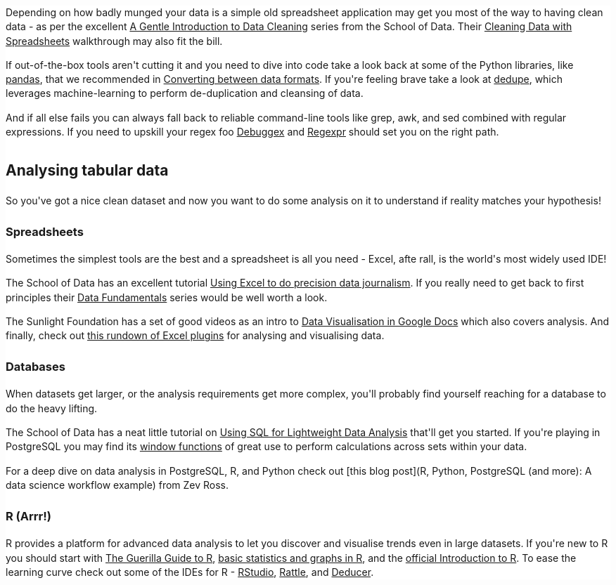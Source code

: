 Depending on how badly munged your data is a simple old spreadsheet application may get you most of the way to having clean data - as per the excellent [A Gentle Introduction to Data Cleaning](http://schoolofdata.org/courses/#IntroDataCleaning) series from the School of Data. Their [Cleaning Data with Spreadsheets](http://schoolofdata.org/handbook/recipes/cleaning-data-with-spreadsheets/) walkthrough may also fit the bill.

If out-of-the-box tools aren't cutting it and you need to dive into code take a look back at some of the Python libraries, like [pandas](http://pandas.pydata.org/), that we recommended in [Converting between data formats](#Converting_between_data_formats). If you're feeling brave take a look at [dedupe](https://github.com/datamade/dedupe), which leverages machine-learning to perform de-duplication and cleansing of data.

And if all else fails you can always fall back to reliable command-line tools like grep, awk, and sed combined with regular expressions. If you need to upskill your regex foo [Debuggex](https://www.debuggex.com/) and [Regexpr](http://regexper.com/) should set you on the right path.

## Analysing tabular data

So you've got a nice clean dataset and now you want to do some analysis on it to understand if reality matches your hypothesis!

### Spreadsheets

Sometimes the simplest tools are the best and a spreadsheet is all you need - Excel, afte rall, is the world's most widely used IDE!

The School of Data has an excellent tutorial [Using Excel to do precision data journalism](http://schoolofdata.org/2013/04/24/using-excel-to-do-precision-journalism-an-update-from-the-school-of-data-journalism-in-perugia/). If you really need to get back to first principles their [Data Fundamentals](http://schoolofdata.org/courses/#DataFundamentals) series would be well worth a look.

The Sunlight Foundation has a set of good videos as an intro to [Data Visualisation in Google Docs](http://training.sunlightfoundation.com/module/data-visualizations-google-docs/) which also covers analysis. And finally, check out [this rundown of Excel plugins](http://www.clickz.com/clickz/column/2265548/5-free-excel-addins-to-help-digital-marketers-decipher-big-data) for analysing and visualising data.

### Databases

When datasets get larger, or the analysis requirements get more complex, you'll probably find yourself reaching for a database to do the heavy lifting.

The School of Data has a neat little tutorial on [Using SQL for Lightweight Data Analysis](http://schoolofdata.org/2013/03/26/using-sql-for-lightweight-data-analysis/) that'll get you started. If you're playing in PostgreSQL you may find its [window functions](http://www.postgresql.org/docs/9.4/static/tutorial-window.html) of great use to perform calculations across sets within your data.

For a deep dive on data analysis in PostgreSQL, R, and Python check out [this blog post](R, Python, PostgreSQL (and more): A data science workflow example) from Zev Ross.

### R (Arrr!)

R provides a platform for advanced data analysis to let you discover and visualise trends even in large datasets. If you're new to R you should start with [The Guerilla Guide to R](http://www.r-bloggers.com/the-guerilla-guide-to-r/), [basic statistics and graphs in R](https://people.ifm.liu.se/marjon/R_intro_solutions.pdf), and the [official Introduction to R](http://cran.r-project.org/doc/manuals/R-intro.html). To ease the learning curve check out some of the IDEs for R - [RStudio](http://www.rstudio.com/), [Rattle](http://rattle.togaware.com/), and [Deducer](http://www.deducer.org/pmwiki/pmwiki.php?n=Main.DeducerManual).
